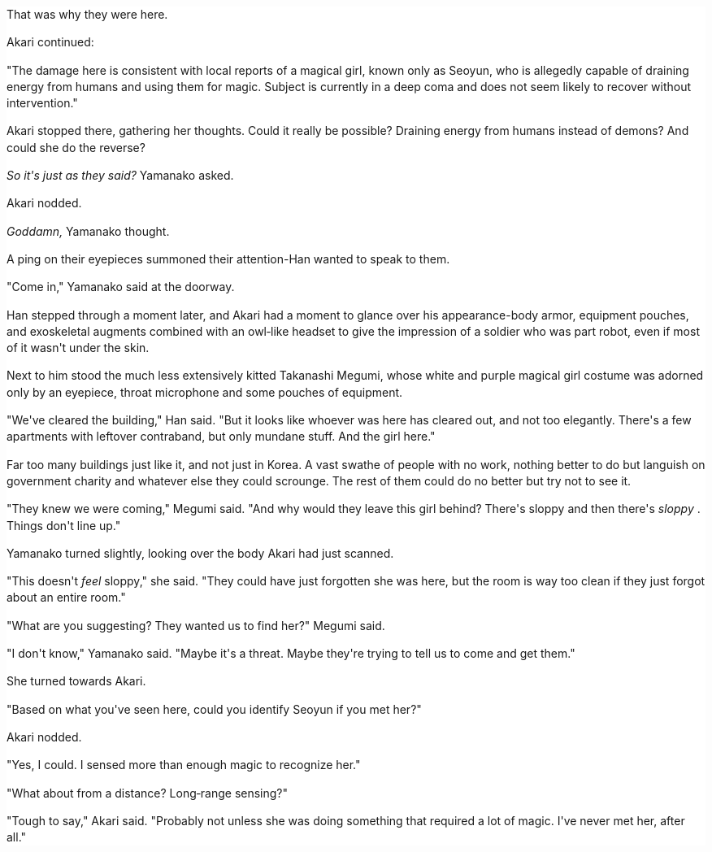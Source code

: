That was why they were here.

Akari continued:

"The damage here is consistent with local reports of a magical girl, known only as Seoyun, who is allegedly capable of draining energy from humans and using them for magic. Subject is currently in a deep coma and does not seem likely to recover without intervention."

Akari stopped there, gathering her thoughts. Could it really be possible? Draining energy from humans instead of demons? And could she do the reverse?

*So it's just as they said?* Yamanako asked.

Akari nodded.

*Goddamn,* Yamanako thought.

A ping on their eyepieces summoned their attention-Han wanted to speak to them.

"Come in," Yamanako said at the doorway.

Han stepped through a moment later, and Akari had a moment to glance over his appearance-body armor, equipment pouches, and exoskeletal augments combined with an owl‐like headset to give the impression of a soldier who was part robot, even if most of it wasn't under the skin.

Next to him stood the much less extensively kitted Takanashi Megumi, whose white and purple magical girl costume was adorned only by an eyepiece, throat microphone and some pouches of equipment.

"We've cleared the building," Han said. "But it looks like whoever was here has cleared out, and not too elegantly. There's a few apartments with leftover contraband, but only mundane stuff. And the girl here."

Far too many buildings just like it, and not just in Korea. A vast swathe of people with no work, nothing better to do but languish on government charity and whatever else they could scrounge. The rest of them could do no better but try not to see it.

"They knew we were coming," Megumi said. "And why would they leave this girl behind? There's sloppy and then there's *sloppy* . Things don't line up."

Yamanako turned slightly, looking over the body Akari had just scanned.

"This doesn't *feel* sloppy," she said. "They could have just forgotten she was here, but the room is way too clean if they just forgot about an entire room."

"What are you suggesting? They wanted us to find her?" Megumi said.

"I don't know," Yamanako said. "Maybe it's a threat. Maybe they're trying to tell us to come and get them."

She turned towards Akari.

"Based on what you've seen here, could you identify Seoyun if you met her?"

Akari nodded.

"Yes, I could. I sensed more than enough magic to recognize her."

"What about from a distance? Long‐range sensing?"

"Tough to say," Akari said. "Probably not unless she was doing something that required a lot of magic. I've never met her, after all."
